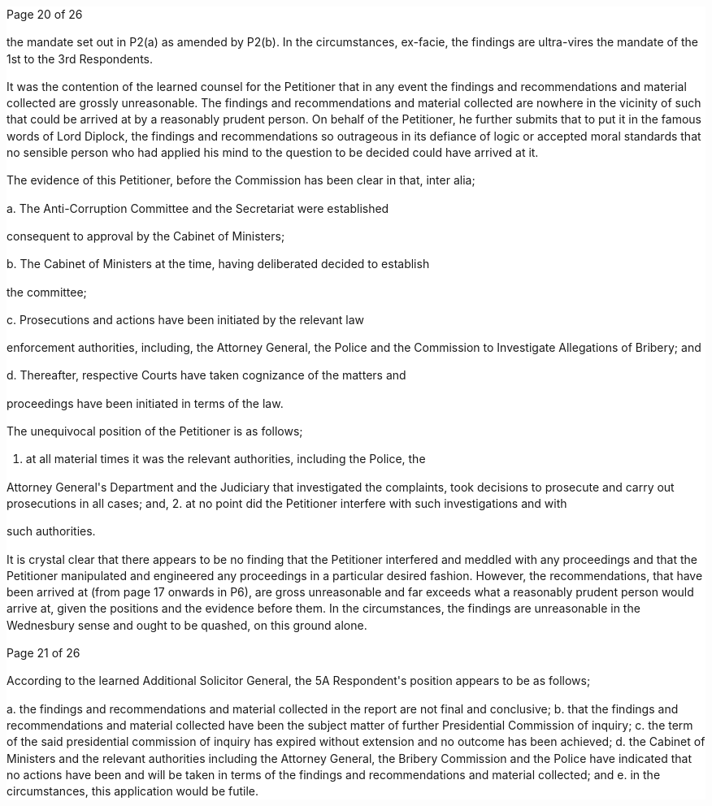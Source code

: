 Page 20 of 26

the mandate set out in P2(a) as amended by P2(b). In the circumstances, ex-facie, the findings are ultra-vires the mandate of the 1st to the 3rd Respondents.

It was the contention of the learned counsel for the Petitioner that in any event the findings and recommendations and material collected are grossly unreasonable. The findings and recommendations and material collected are nowhere in the vicinity of such that could be arrived at by a reasonably prudent person. On behalf of the Petitioner, he further submits that to put it in the famous words of Lord Diplock, the findings and recommendations so outrageous in its defiance of logic or accepted moral standards that no sensible person who had applied his mind to the question to be decided could have arrived at it.

The evidence of this Petitioner, before the Commission has been clear in that, inter alia;

a. The Anti-Corruption Committee and the Secretariat were established

consequent to approval by the Cabinet of Ministers;

b. The Cabinet of Ministers at the time, having deliberated decided to establish

the committee;

c. Prosecutions and actions have been initiated by the relevant law

enforcement authorities, including, the Attorney General, the Police and the Commission to Investigate Allegations of Bribery; and

d. Thereafter, respective Courts have taken cognizance of the matters and

proceedings have been initiated in terms of the law.

The unequivocal position of the Petitioner is as follows;

1. at all material times it was the relevant authorities, including the Police, the

Attorney General's Department and the Judiciary that investigated the complaints, took decisions to prosecute and carry out prosecutions in all cases; and, 2. at no point did the Petitioner interfere with such investigations and with

such authorities.

It is crystal clear that there appears to be no finding that the Petitioner interfered and meddled with any proceedings and that the Petitioner manipulated and engineered any proceedings in a particular desired fashion. However, the recommendations, that have been arrived at (from page 17 onwards in P6), are gross unreasonable and far exceeds what a reasonably prudent person would arrive at, given the positions and the evidence before them. In the circumstances, the findings are unreasonable in the Wednesbury sense and ought to be quashed, on this ground alone.

Page 21 of 26

According to the learned Additional Solicitor General, the 5A Respondent's position appears to be as follows;

a. the findings and recommendations and material collected in the report are not final and conclusive; b. that the findings and recommendations and material collected have been the subject matter of further Presidential Commission of inquiry; c. the term of the said presidential commission of inquiry has expired without extension and no outcome has been achieved; d. the Cabinet of Ministers and the relevant authorities including the Attorney General, the Bribery Commission and the Police have indicated that no actions have been and will be taken in terms of the findings and recommendations and material collected; and e. in the circumstances, this application would be futile.
